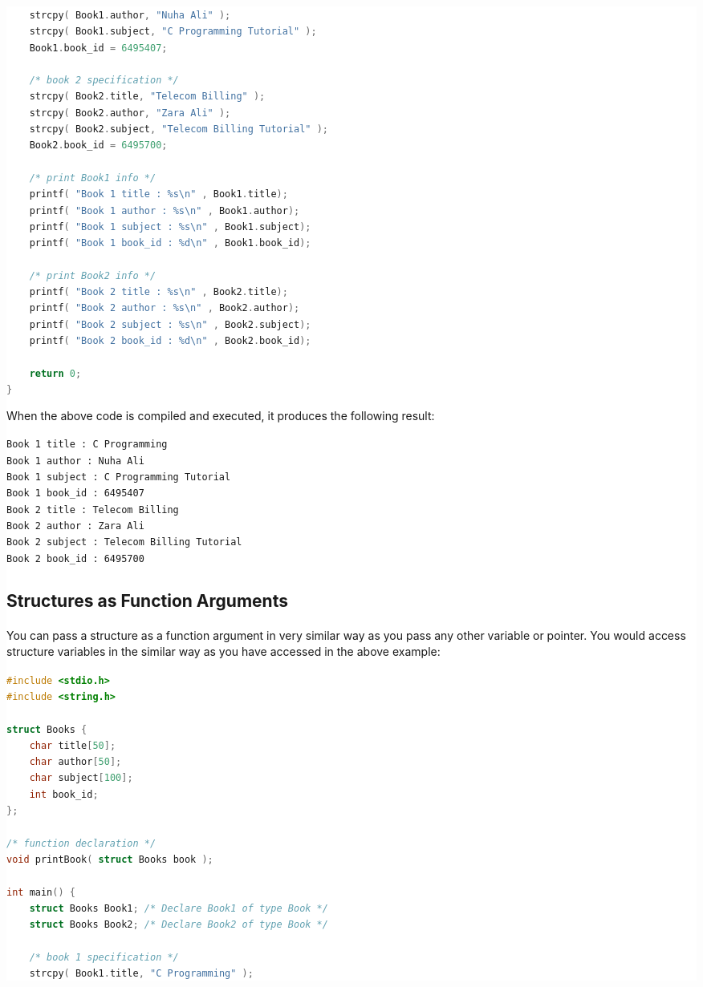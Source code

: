 ```c
    strcpy( Book1.author, "Nuha Ali" );
    strcpy( Book1.subject, "C Programming Tutorial" );
    Book1.book_id = 6495407;

    /* book 2 specification */
    strcpy( Book2.title, "Telecom Billing" );
    strcpy( Book2.author, "Zara Ali" );
    strcpy( Book2.subject, "Telecom Billing Tutorial" );
    Book2.book_id = 6495700;

    /* print Book1 info */
    printf( "Book 1 title : %s\n" , Book1.title);
    printf( "Book 1 author : %s\n" , Book1.author);
    printf( "Book 1 subject : %s\n" , Book1.subject);
    printf( "Book 1 book_id : %d\n" , Book1.book_id);
    
    /* print Book2 info */
    printf( "Book 2 title : %s\n" , Book2.title);
    printf( "Book 2 author : %s\n" , Book2.author);
    printf( "Book 2 subject : %s\n" , Book2.subject);
    printf( "Book 2 book_id : %d\n" , Book2.book_id);
    
    return 0;
}
```

When the above code is compiled and executed, it produces the following result:

```console
Book 1 title : C Programming
Book 1 author : Nuha Ali
Book 1 subject : C Programming Tutorial
Book 1 book_id : 6495407
Book 2 title : Telecom Billing
Book 2 author : Zara Ali
Book 2 subject : Telecom Billing Tutorial
Book 2 book_id : 6495700
```

## Structures as Function Arguments

You can pass a structure as a function argument in very similar way as you pass any other variable or pointer. You would access structure variables in the similar way as you have accessed in the above example:

```c
#include <stdio.h>
#include <string.h>

struct Books {
    char title[50];
    char author[50];
    char subject[100];
    int book_id;
};

/* function declaration */
void printBook( struct Books book );

int main() {
    struct Books Book1; /* Declare Book1 of type Book */
    struct Books Book2; /* Declare Book2 of type Book */
    
    /* book 1 specification */
    strcpy( Book1.title, "C Programming" );
```